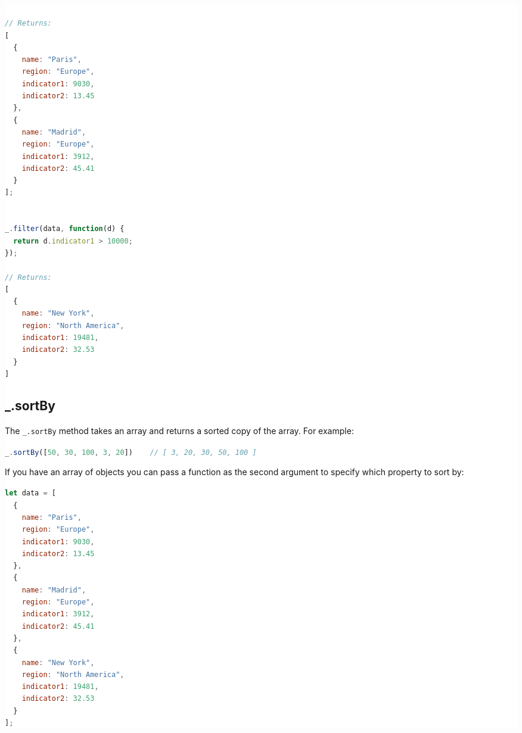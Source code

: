 ```js

// Returns:
[
  {
    name: "Paris",
    region: "Europe",
    indicator1: 9030,
    indicator2: 13.45
  },
  {
    name: "Madrid",
    region: "Europe",
    indicator1: 3912,
    indicator2: 45.41
  }
];


_.filter(data, function(d) {
  return d.indicator1 > 10000;
});

// Returns:
[
  {
    name: "New York",
    region: "North America",
    indicator1: 19481,
    indicator2: 32.53
  }
]
```

## _.sortBy

The `_.sortBy` method takes an array and returns a sorted copy of the array. For example:

```js
_.sortBy([50, 30, 100, 3, 20])    // [ 3, 20, 30, 50, 100 ]
```

If you have an array of objects you can pass a function as the second argument to specify which property to sort by:

```js
let data = [
  {
    name: "Paris",
    region: "Europe",
    indicator1: 9030,
    indicator2: 13.45
  },
  {
    name: "Madrid",
    region: "Europe",
    indicator1: 3912,
    indicator2: 45.41
  },
  {
    name: "New York",
    region: "North America",
    indicator1: 19481,
    indicator2: 32.53
  }
];
```